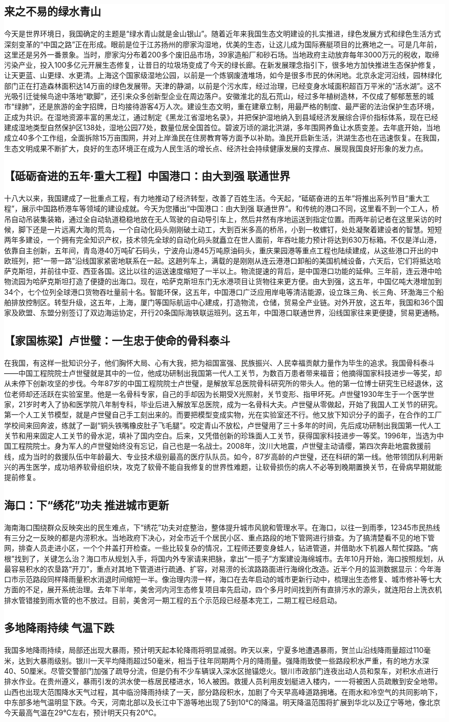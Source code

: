 
## 来之不易的绿水青山


今天是世界环境日，我国确定的主题是“绿水青山就是金山银山”。随着近年来我国生态文明建设的扎实推进，绿色发展方式和绿色生活方式深刻变革的“中国之路”正在形成。眼前是位于江苏扬州的廖家沟湿地，优美的生态，让这儿成为国际赛艇项目的比赛地之一。可是几年前，这里还是另外一番景象。当时，廖家沟分布着200多个废旧品市场，39家造船厂和砂石场。当地政府主动放弃每年3000万元的税收，取缔污染产业，投入100多亿元开展生态修复，让昔日的垃圾场变成了今天的绿长廊。在新发展理念指引下，很多地方加快推进生态保护修复，让天更蓝、山更绿、水更清。上海这个国家级湿地公园，以前是一个炼钢废渣堆场，如今是很多市民的休闲地。北京永定河沿线，园林绿化部门正在打造森林面积达14万亩的绿色发展带。天津的静湖，以前是个污水库，经过治理，已经变身水域面积超百万平米的“活水湖”。这不光吸引迁徙候鸟途中落地“歇脚”，还引来众多创新型企业在周边落户。安徽淮北的乱石荒山，经过多年植树造林，不仅成了郁郁葱葱的城市“绿肺”，还是旅游的金字招牌，日均接待游客4万人次。建设生态文明，重在建章立制，用最严格的制度、最严密的法治保护生态环境，正成为共识。在湿地资源丰富的黑龙江，通过制定《黑龙江省湿地名录》，并把保护湿地纳入到县域经济发展综合评价指标体系，现在已经建成湿地类型自然保护区138处，湿地公园77处，数量位居全国首位。碧波万顷的湖北洪湖，多年围网养鱼让水质变差。去年底开始，当地成立40多个工作组，全面拆除15万亩围网，并对上岸渔民在住房教育等方面予以补助。渔民开启新生活，洪湖生态也在迅速恢复。在我国，生态文明成果不断扩大，良好的生态环境正在成为人民生活的增长点、经济社会持续健康发展的支撑点、展现我国良好形象的发力点。


## 【砥砺奋进的五年·重大工程】中国港口：由大到强 联通世界


十八大以来，我国建成了一批重点工程，有力地推动了经济转型，改善了百姓生活。今天起，“砥砺奋进的五年”将推出系列节目“重大工程”，展示中国路桥港车等领域的建设成就。今天为您播出“中国港口：由大到强 联通世界”。和传统的港口不同，这里看不到一个工人，桥吊自动吊装集装箱，通过全自动轨道稳稳地放在无人驾驶的自动导引车上，然后井然有序地运送到指定位置。而两年前记者在这里采访的时候，脚下还是一片远离大海的荒岛，一个自动化码头刚刚破土动工，大到百米多高的桥吊，小到一枚螺钉，处处凝聚着建设者的智慧。短短两年多建设，一个拥有完全知识产权，技术领先全球的自动化码头就矗立在世人面前，年吞吐能力预计将达到630万标箱。不仅是洋山港，依靠自主创新，五年间，青岛港40万吨矿石码头，宁波舟山港45万吨原油码头，重庆果园港等重点工程也陆续建成，从这些港口开出的中欧班列，把“一带一路”沿线国家紧密地联系在一起。这趟列车上，满载的是刚刚从连云港港口卸船的美国机械设备，六天后，它们将抵达哈萨克斯坦，并前往中亚、西亚各国。这比以往的运送速度缩短了一半以上。物流提速的背后，是中国港口功能的延伸。三年前，连云港中哈物流园为哈萨克斯坦打造了便捷的出海口。现在，哈萨克斯坦东门无水港项目让货物往来更方便。由大到强，这五年，中国亿吨大港增加到34个，七个位列全球港口货物吞吐量前十名。智能环保，这五年，中国港口广泛应用岸电等清洁能源，设立珠三角、长三角、环渤海三个船舶排放控制区。转型升级，这五年，上海，厦门等国际航运中心建成，打造物流，仓储，贸易全产业链。对外开放，这五年，我国和36个国家及欧盟、东盟分别签订了双边海运协定，开行20条国际海铁联运班列。这五年，中国港口联通世界，沿线国家往来更便捷，贸易更通畅。


## 【家国栋梁】卢世璧：一生忠于使命的骨科泰斗


在我国，有这样一批知识分子，他们胸怀大局、心有大我，把为祖国富强、民族振兴、人民幸福贡献力量作为毕生的追求。我国骨科泰斗——中国工程院院士卢世璧就是其中的一位，他成功研制出我国第一代人工关节，为数百万患者带来福音；他摘得国家科技进步一等奖，却从未停下创新攻坚的步伐。今年87岁的中国工程院院士卢世璧，是解放军总医院骨科研究所的带头人。他的第一位博士研究生已经退休，这位老师却还活跃在实验室里。他是一名骨科专家，自己的手却因为长期受X光照射，关节变形、指甲坏死。卢世璧1930年生于一个医学世家，21岁时考入了协和医学院八年制专科，毕业后进入解放军总医院，成为一名骨科大夫。卢世璧从零做起，开始了我国人工关节的研究。第一个人工关节模型，就是卢世璧自己手工刻出来的。而要把模型变成实物，光在实验室还不行。他又放下知识分子的面子，在合作的工厂学校间来回奔波，练就了一副“铜头铁嘴橡皮肚子飞毛腿”。咬定青山不放松，卢世璧用了三十多年的时间，先后成功研制出我国第一代人工关节和用来固定人工关节的骨水泥，填补了国内空白。后来，又凭借创新的珍珠面人工关节，获得国家科技进步一等奖。1996年，当选为中国工程院院士。身为军人的卢世璧始终没有忘记，自己也是一名战士。2008年，汶川大地震，卢世璧主动请缨，第四次奔赴地震救援前线，成为当时的救援队伍中年龄最大、专业技术级别最高的医疗队队员。如今，87岁高龄的卢世璧，还在科研的第一线。他带领团队利用新兴的再生医学，成功培养软骨组织块，攻克了软骨不能自我修复的世界性难题，让软骨损伤的病人不必等到晚期置换关节，在骨病早期就能提前修复。


## 海口：下“绣花”功夫 推进城市更新


海南海口围绕群众反映突出的民生难点，下“绣花”功夫对症整治，整体提升城市风貌和管理水平。在海口，以往一到雨季，12345市民热线有三分之一反映的都是内涝积水。当地政府下决心，对全市近千个居民小区、重点路段的地下管网进行排查。为了搞清楚看不见的地下管网，排查人员走进小区，一个个井盖打开检查。一些比较复杂的情况，工程师还要变身蛙人，钻进管道，并借助水下机器人帮忙探路。“病根”找到了，关键怎么治？海口市从规划入手，将国内外专家请来把脉，拿出“一揽子”方案建设海绵城市。去年10月开始，海口按照规划，从最容易积水的农垦路“开刀”，重点对其地下管道进行疏通、扩容，对易涝的长滨路路面进行海绵化改造。近半个月的监测数据显示：今年海口市示范路段同样降雨量积水消退时间缩短一半。像治理内涝一样，海口在去年启动的城市更新行动中，梳理出生态修复、城市修补等七大方面的不足，展开系统治理。去年下半年，美舍河内河生态修复项目率先启动，四个多月时间找到所有直排污水的源头，就连阳台上洗衣机排水管错接到雨水管的也不放过。目前，美舍河一期工程的五个示范段已经基本完工，二期工程已经启动。


## 多地降雨持续 气温下跌


我国多地降雨持续，局部还出现大暴雨，预计明天起本轮降雨将明显减弱。昨天以来，宁夏多地遭遇暴雨，贺兰山沿线降雨量超过110毫米，达到大暴雨级别。银川一天平均降雨超过50毫米，相当于往年同期两个月的降雨量。强降雨致使一些路段积水严重，有的地方水深40、50厘米。尽管交警部门加强了疏导分流，但是仍有不少车辆误入深水区抛锚熄火。银川市政部门连夜出动人员和泵车，对积水点进行排水作业。在贵州遵义，暴雨引发的洪水使一栋居民楼进水，16人被困。救援人员利用皮划艇进入楼内，一一将被困人员疏散到安全地带。山西也出现大范围降水天气过程，其中临汾降雨持续了一天，部分路段积水，加剧了今天早高峰道路拥堵。在雨水和冷空气的共同影响下，中东部多地气温明显下跌。今天，河南北部以及长江中下游等地出现了5到10℃的降温。明天降温范围将扩展到华北以及辽宁等地，像北京今天最高气温在29℃左右，预计明天只有20℃。
